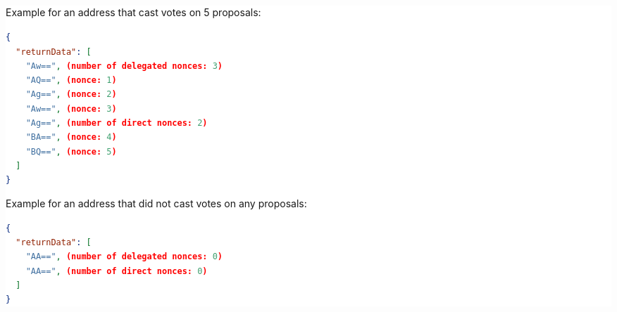 Example for an address that cast votes on 5 proposals:
```json
{
  "returnData": [
    "Aw==", (number of delegated nonces: 3)
    "AQ==", (nonce: 1)
    "Ag==", (nonce: 2)
    "Aw==", (nonce: 3)
    "Ag==", (number of direct nonces: 2)
    "BA==", (nonce: 4)
    "BQ==", (nonce: 5)
  ]
}
```

Example for an address that did not cast votes on any proposals:
```json
{
  "returnData": [
    "AA==", (number of delegated nonces: 0)
    "AA==", (number of direct nonces: 0)
  ]
}
```